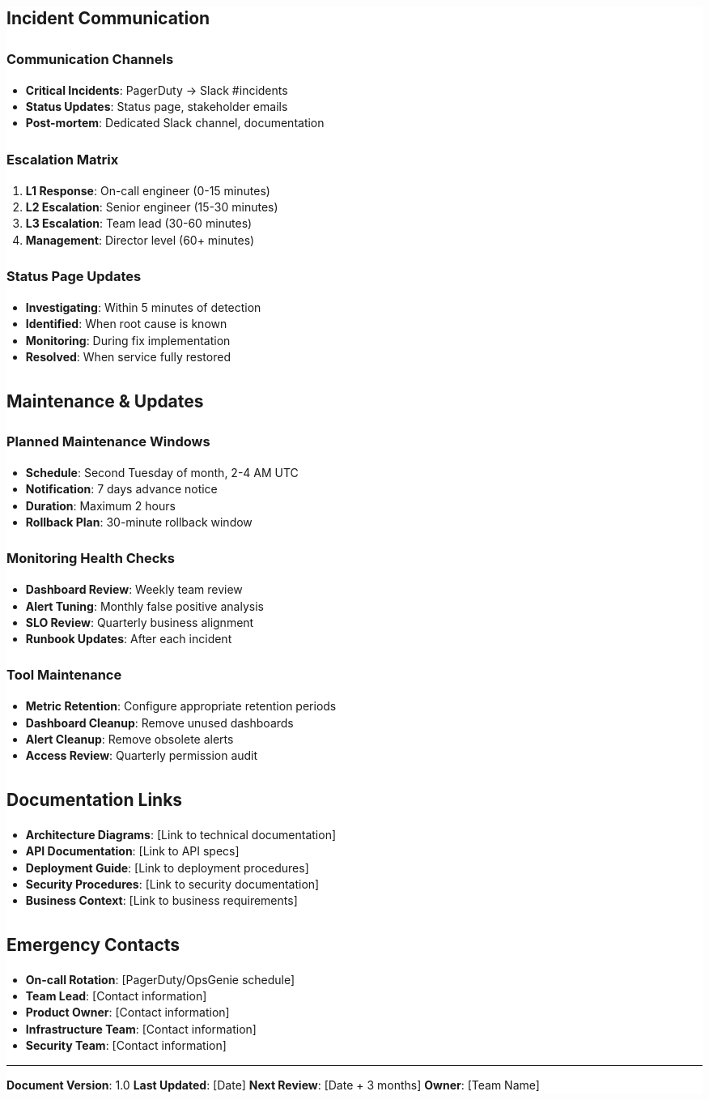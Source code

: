 ## Incident Communication

### Communication Channels
- **Critical Incidents**: PagerDuty → Slack #incidents
- **Status Updates**: Status page, stakeholder emails
- **Post-mortem**: Dedicated Slack channel, documentation

### Escalation Matrix
1. **L1 Response**: On-call engineer (0-15 minutes)
2. **L2 Escalation**: Senior engineer (15-30 minutes)
3. **L3 Escalation**: Team lead (30-60 minutes)
4. **Management**: Director level (60+ minutes)

### Status Page Updates
- **Investigating**: Within 5 minutes of detection
- **Identified**: When root cause is known
- **Monitoring**: During fix implementation
- **Resolved**: When service fully restored

## Maintenance & Updates

### Planned Maintenance Windows
- **Schedule**: Second Tuesday of month, 2-4 AM UTC
- **Notification**: 7 days advance notice
- **Duration**: Maximum 2 hours
- **Rollback Plan**: 30-minute rollback window

### Monitoring Health Checks
- **Dashboard Review**: Weekly team review
- **Alert Tuning**: Monthly false positive analysis
- **SLO Review**: Quarterly business alignment
- **Runbook Updates**: After each incident

### Tool Maintenance
- **Metric Retention**: Configure appropriate retention periods
- **Dashboard Cleanup**: Remove unused dashboards
- **Alert Cleanup**: Remove obsolete alerts
- **Access Review**: Quarterly permission audit

## Documentation Links
- **Architecture Diagrams**: [Link to technical documentation]
- **API Documentation**: [Link to API specs]
- **Deployment Guide**: [Link to deployment procedures]
- **Security Procedures**: [Link to security documentation]
- **Business Context**: [Link to business requirements]

## Emergency Contacts
- **On-call Rotation**: [PagerDuty/OpsGenie schedule]
- **Team Lead**: [Contact information]
- **Product Owner**: [Contact information]
- **Infrastructure Team**: [Contact information]
- **Security Team**: [Contact information]

---
**Document Version**: 1.0
**Last Updated**: [Date]
**Next Review**: [Date + 3 months]
**Owner**: [Team Name]